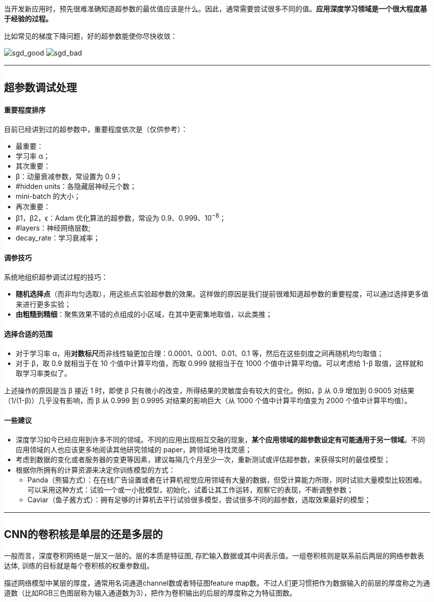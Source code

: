 当开发新应用时，预先很难准确知道超参数的最优值应该是什么。因此，通常需要尝试很多不同的值。**应用深度学习领域是一个很大程度基于经验的过程。**

比如常见的梯度下降问题，好的超参数能使你尽快收敛：

![sgd_good](http://7xvfir.com1.z0.glb.clouddn.com/%E6%B7%B1%E5%BA%A6%E5%AD%A6%E4%B9%A0%E7%9F%A5%E8%AF%86%E7%82%B9%E9%9B%86%E9%94%A6/sgd.gif)
![sgd_bad](http://7xvfir.com1.z0.glb.clouddn.com/%E6%B7%B1%E5%BA%A6%E5%AD%A6%E4%B9%A0%E7%9F%A5%E8%AF%86%E7%82%B9%E9%9B%86%E9%94%A6/sgd_bad.gif)

---

### <h2 id="超参数调试处理">超参数调试处理</h2>

#### 重要程度排序
目前已经讲到过的超参数中，重要程度依次是（仅供参考）：

- 最重要：
 - 学习率 α；
- 其次重要：
 - β：动量衰减参数，常设置为 0.9；
 - #hidden units：各隐藏层神经元个数；
 - mini-batch 的大小；
- 再次重要：
 - β1，β2，ϵ：Adam 优化算法的超参数，常设为 0.9、0.999、$10^{-8}$；
 - #layers：神经网络层数;
 - decay_rate：学习衰减率；

#### 调参技巧
系统地组织超参调试过程的技巧：
- **随机选择点**（而非均匀选取），用这些点实验超参数的效果。这样做的原因是我们提前很难知道超参数的重要程度，可以通过选择更多值来进行更多实验；
- **由粗糙到精细**：聚焦效果不错的点组成的小区域，在其中更密集地取值，以此类推；

#### 选择合适的范围
- 对于学习率 α，用**对数标尺**而非线性轴更加合理：0.0001、0.001、0.01、0.1 等，然后在这些刻度之间再随机均匀取值；
- 对于 β，取 0.9 就相当于在 10 个值中计算平均值，而取 0.999 就相当于在 1000 个值中计算平均值。可以考虑给 1-β 取值，这样就和取学习率类似了。

上述操作的原因是当 β 接近 1 时，即使 β 只有微小的改变，所得结果的灵敏度会有较大的变化。例如，β 从 0.9 增加到 0.9005 对结果（1/(1-β)）几乎没有影响，而 β 从 0.999 到 0.9995 对结果的影响巨大（从 1000 个值中计算平均值变为 2000 个值中计算平均值）。

#### 一些建议
- 深度学习如今已经应用到许多不同的领域。不同的应用出现相互交融的现象，**某个应用领域的超参数设定有可能通用于另一领域**。不同应用领域的人也应该更多地阅读其他研究领域的 paper，跨领域地寻找灵感；
- 考虑到数据的变化或者服务器的变更等因素，建议每隔几个月至少一次，重新测试或评估超参数，来获得实时的最佳模型；
- 根据你所拥有的计算资源来决定你训练模型的方式：
  - Panda（熊猫方式）：在在线广告设置或者在计算机视觉应用领域有大量的数据，但受计算能力所限，同时试验大量模型比较困难。可以采用这种方式：试验一个或一小批模型，初始化，试着让其工作运转，观察它的表现，不断调整参数；
  - Caviar（鱼子酱方式）：拥有足够的计算机去平行试验很多模型，尝试很多不同的超参数，选取效果最好的模型；

---

### <h2 id="CNN的卷积核是单层的还是多层的">CNN的卷积核是单层的还是多层的</h2>

一般而言，深度卷积网络是一层又一层的。层的本质是特征图, 存贮输入数据或其中间表示值。一组卷积核则是联系前后两层的网络参数表达体, 训练的目标就是每个卷积核的权重参数组。

描述网络模型中某层的厚度，通常用名词通道channel数或者特征图feature map数。不过人们更习惯把作为数据输入的前层的厚度称之为通道数（比如RGB三色图层称为输入通道数为3），把作为卷积输出的后层的厚度称之为特征图数。
